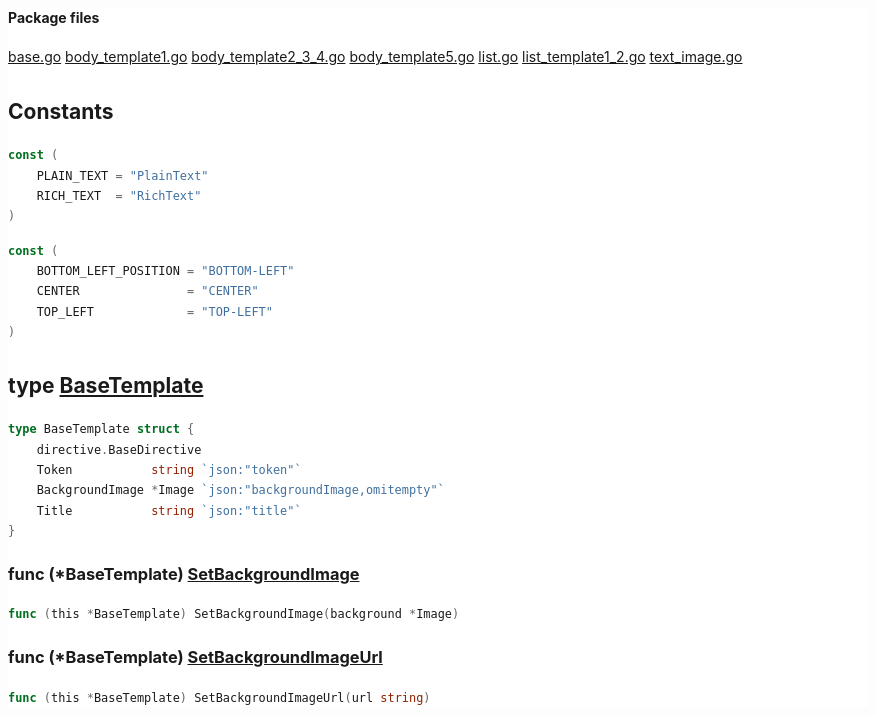 
#### <a name="pkg-files">Package files</a>
[base.go](/src/github.com/dueros/bot-sdk-go/bot/directive/display/template/base.go) [body_template1.go](/src/github.com/dueros/bot-sdk-go/bot/directive/display/template/body_template1.go) [body_template2_3_4.go](/src/github.com/dueros/bot-sdk-go/bot/directive/display/template/body_template2_3_4.go) [body_template5.go](/src/github.com/dueros/bot-sdk-go/bot/directive/display/template/body_template5.go) [list.go](/src/github.com/dueros/bot-sdk-go/bot/directive/display/template/list.go) [list_template1_2.go](/src/github.com/dueros/bot-sdk-go/bot/directive/display/template/list_template1_2.go) [text_image.go](/src/github.com/dueros/bot-sdk-go/bot/directive/display/template/text_image.go) 


## <a name="pkg-constants">Constants</a>
``` go
const (
    PLAIN_TEXT = "PlainText"
    RICH_TEXT  = "RichText"
)
```
``` go
const (
    BOTTOM_LEFT_POSITION = "BOTTOM-LEFT"
    CENTER               = "CENTER"
    TOP_LEFT             = "TOP-LEFT"
)
```




## <a name="BaseTemplate">type</a> [BaseTemplate](/src/target/base.go?s=214:404#L17)
``` go
type BaseTemplate struct {
    directive.BaseDirective
    Token           string `json:"token"`
    BackgroundImage *Image `json:"backgroundImage,omitempty"`
    Title           string `json:"title"`
}
```









### <a name="BaseTemplate.SetBackgroundImage">func</a> (\*BaseTemplate) [SetBackgroundImage](/src/target/base.go?s=585:648#L32)
``` go
func (this *BaseTemplate) SetBackgroundImage(background *Image)
```



### <a name="BaseTemplate.SetBackgroundImageUrl">func</a> (\*BaseTemplate) [SetBackgroundImageUrl](/src/target/base.go?s=480:539#L28)
``` go
func (this *BaseTemplate) SetBackgroundImageUrl(url string)
```
